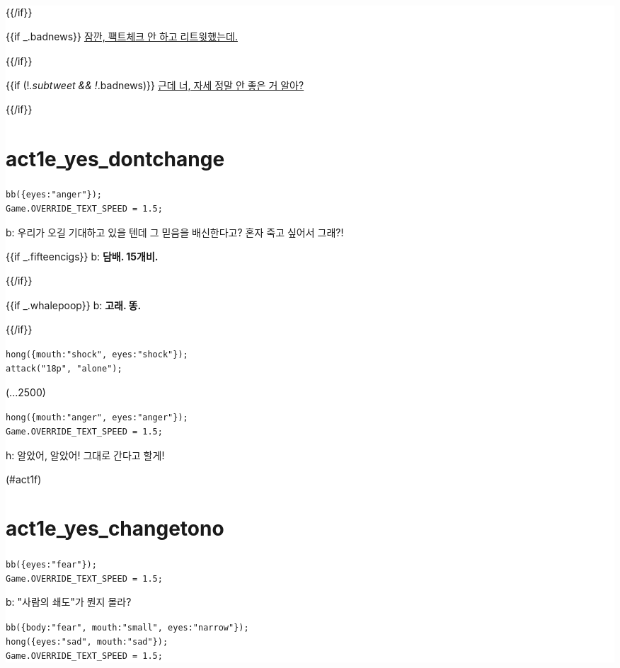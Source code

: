 {{/if}}

{{if _.badnews}}
[잠깐, 팩트체크 안 하고 리트윗했는데.](#act1e_ignore_factcheck)

{{/if}}

{{if (!_.subtweet && !_.badnews)}}
[근데 너, 자세 정말 안 좋은 거 알아?](#act1e_ignore_posture)

{{/if}}

# act1e_yes_dontchange

```
bb({eyes:"anger"});
Game.OVERRIDE_TEXT_SPEED = 1.5;
```

b: 우리가 오길 기대하고 있을 텐데 그 믿음을 배신한다고? 혼자 죽고 싶어서 그래?!

{{if _.fifteencigs}}
b: **담배. 15개비.**

{{/if}}

{{if _.whalepoop}}
b: **고래. 똥.**

{{/if}}

```
hong({mouth:"shock", eyes:"shock"});
attack("18p", "alone");
```

(...2500)

```
hong({mouth:"anger", eyes:"anger"});
Game.OVERRIDE_TEXT_SPEED = 1.5;
```

h: 알았어, 알았어! 그대로 간다고 할게!

(#act1f)

# act1e_yes_changetono

```
bb({eyes:"fear"});
Game.OVERRIDE_TEXT_SPEED = 1.5;
```

b: "사람의 쇄도"가 뭔지 몰라?

```
bb({body:"fear", mouth:"small", eyes:"narrow"});
hong({eyes:"sad", mouth:"sad"});
Game.OVERRIDE_TEXT_SPEED = 1.5;
```
